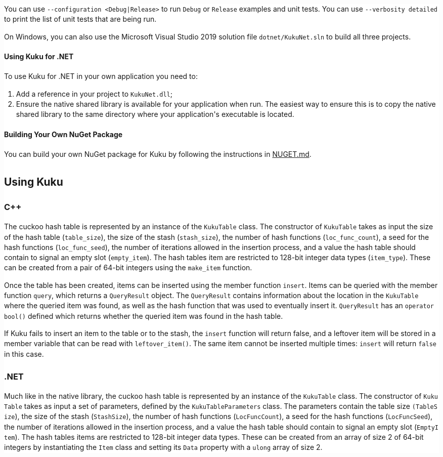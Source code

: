 You can use `--configuration <Debug|Release>` to run `Debug` or `Release` examples and unit tests.
You can use `--verbosity detailed` to print the list of unit tests that are being run.

On Windows, you can also use the Microsoft Visual Studio 2019 solution file `dotnet/KukuNet.sln` to build all three projects.

#### Using Kuku for .NET

To use Kuku for .NET in your own application you need to:

1. Add a reference in your project to `KukuNet.dll`;
1. Ensure the native shared library is available for your application when run.
The easiest way to ensure this is to copy the native shared library to the same directory where your application's executable is located.

#### Building Your Own NuGet Package

You can build your own NuGet package for Kuku by following the instructions in [NUGET.md](dotnet/nuget/NUGET.md).

## Using Kuku

### C++
The cuckoo hash table is represented by an instance of the `KukuTable` class. The
constructor of `KukuTable` takes as input the size of the hash table (`table_size`),
the size of the stash (`stash_size`), the number of hash functions (`loc_func_count`),
a seed for the hash functions (`loc_func_seed`), the number of iterations allowed in
the insertion process, and a value the hash table should contain to signal an empty
slot (`empty_item`). The hash tables item are restricted to 128-bit integer data types
(`item_type`). These can be created from a pair of 64-bit integers using the `make_item`
function.

Once the table has been created, items can be inserted using the member function `insert`.
Items can be queried with the member function `query`, which returns a `QueryResult`
object. The `QueryResult` contains information about the location in the `KukuTable` where
the queried item was found, as well as the hash function that was used to eventually insert
it. `QueryResult` has an `operator bool()` defined which returns whether the queried item
was found in the hash table.

If Kuku fails to insert an item to the table or to the stash, the `insert` function will
return false, and a leftover item will be stored in a member variable that can be read with
`leftover_item()`. The same item cannot be inserted multiple times: `insert` will return
`false` in this case.

### .NET

Much like in the native library, the cuckoo hash table is represented by an instance of the
`KukuTable` class. The constructor of `KukuTable` takes as input a set of parameters,
defined by the `KukuTableParameters` class. The parameters contain the table size
`(TableSize`), the size of the stash (`StashSize`), the number of hash functions
(`LocFuncCount`), a seed for the hash functions (`LocFuncSeed`), the number of iterations
allowed in the insertion process, and a value the hash table should contain to signal
an empty slot (`EmptyItem`). The hash tables items are restricted to 128-bit integer data
types. These can be created from an array of size 2 of 64-bit integers by instantiating
the `Item` class and setting its `Data` property with a `ulong` array of size 2.
